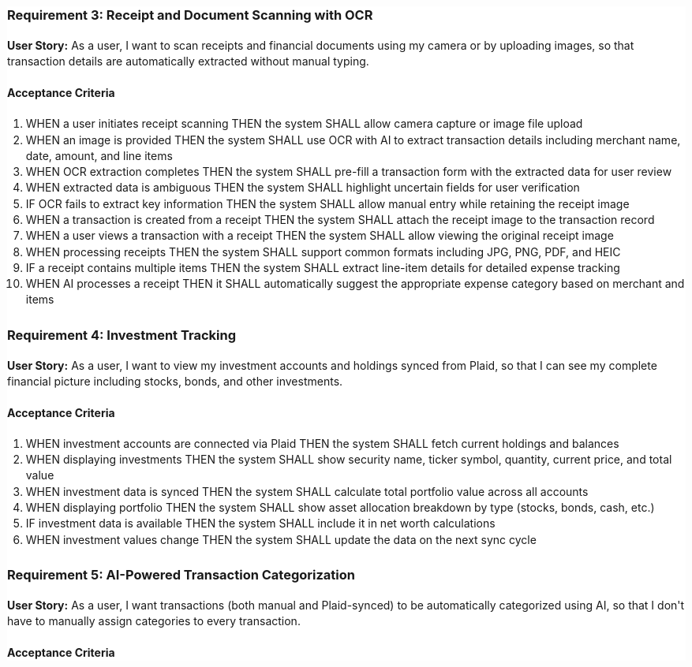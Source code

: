 ### Requirement 3: Receipt and Document Scanning with OCR

**User Story:** As a user, I want to scan receipts and financial documents using my camera or by uploading images, so that transaction details are automatically extracted without manual typing.

#### Acceptance Criteria

1. WHEN a user initiates receipt scanning THEN the system SHALL allow camera capture or image file upload
2. WHEN an image is provided THEN the system SHALL use OCR with AI to extract transaction details including merchant name, date, amount, and line items
3. WHEN OCR extraction completes THEN the system SHALL pre-fill a transaction form with the extracted data for user review
4. WHEN extracted data is ambiguous THEN the system SHALL highlight uncertain fields for user verification
5. IF OCR fails to extract key information THEN the system SHALL allow manual entry while retaining the receipt image
6. WHEN a transaction is created from a receipt THEN the system SHALL attach the receipt image to the transaction record
7. WHEN a user views a transaction with a receipt THEN the system SHALL allow viewing the original receipt image
8. WHEN processing receipts THEN the system SHALL support common formats including JPG, PNG, PDF, and HEIC
9. IF a receipt contains multiple items THEN the system SHALL extract line-item details for detailed expense tracking
10. WHEN AI processes a receipt THEN it SHALL automatically suggest the appropriate expense category based on merchant and items

### Requirement 4: Investment Tracking

**User Story:** As a user, I want to view my investment accounts and holdings synced from Plaid, so that I can see my complete financial picture including stocks, bonds, and other investments.

#### Acceptance Criteria

1. WHEN investment accounts are connected via Plaid THEN the system SHALL fetch current holdings and balances
2. WHEN displaying investments THEN the system SHALL show security name, ticker symbol, quantity, current price, and total value
3. WHEN investment data is synced THEN the system SHALL calculate total portfolio value across all accounts
4. WHEN displaying portfolio THEN the system SHALL show asset allocation breakdown by type (stocks, bonds, cash, etc.)
5. IF investment data is available THEN the system SHALL include it in net worth calculations
6. WHEN investment values change THEN the system SHALL update the data on the next sync cycle

### Requirement 5: AI-Powered Transaction Categorization

**User Story:** As a user, I want transactions (both manual and Plaid-synced) to be automatically categorized using AI, so that I don't have to manually assign categories to every transaction.

#### Acceptance Criteria
